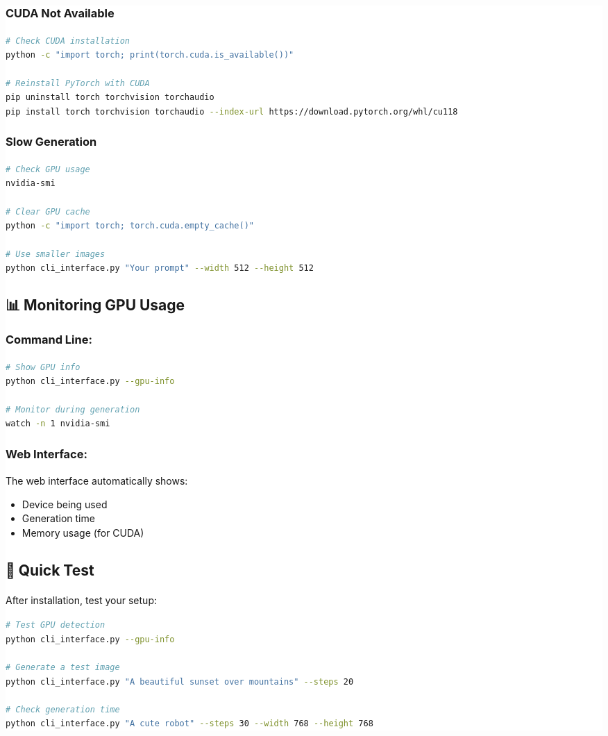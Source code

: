### CUDA Not Available
```bash
# Check CUDA installation
python -c "import torch; print(torch.cuda.is_available())"

# Reinstall PyTorch with CUDA
pip uninstall torch torchvision torchaudio
pip install torch torchvision torchaudio --index-url https://download.pytorch.org/whl/cu118
```

### Slow Generation
```bash
# Check GPU usage
nvidia-smi

# Clear GPU cache
python -c "import torch; torch.cuda.empty_cache()"

# Use smaller images
python cli_interface.py "Your prompt" --width 512 --height 512
```

## 📊 Monitoring GPU Usage

### Command Line:
```bash
# Show GPU info
python cli_interface.py --gpu-info

# Monitor during generation
watch -n 1 nvidia-smi
```

### Web Interface:
The web interface automatically shows:
- Device being used
- Generation time
- Memory usage (for CUDA)

## 🎯 Quick Test

After installation, test your setup:

```bash
# Test GPU detection
python cli_interface.py --gpu-info

# Generate a test image
python cli_interface.py "A beautiful sunset over mountains" --steps 20

# Check generation time
python cli_interface.py "A cute robot" --steps 30 --width 768 --height 768
```
